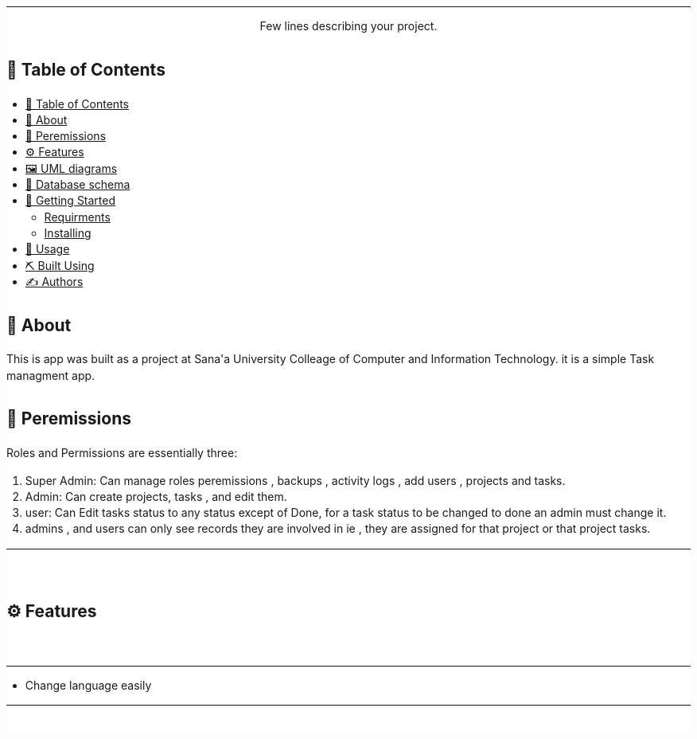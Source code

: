 



---

<p align="center"> Few lines describing your project.
    <br> 
</p>

## 📝 Table of Contents

- [📝 Table of Contents](#-table-of-contents)
- [🧐 About <a name = "about"></a>](#-about-)
- [🔐 Peremissions <a name = "Peremissions"></a>](#-peremissions-)
- [⚙️ Features <a name = "Features"></a>](#️-features-)
- [🖼️ UML diagrams <a name = "UML"></a>](#️-uml-diagrams-)
- [📒 Database schema <a name = "Database"></a>](#-database-schema-)
- [🏁 Getting Started <a name = "getting_started"></a>](#-getting-started-)
  - [Requirments](#requirments)
  - [Installing](#installing)
- [🎈 Usage <a name="usage"></a>](#-usage-)
- [⛏️ Built Using <a name = "built_using"></a>](#️-built-using-)
- [✍️ Authors <a name = "authors"></a>](#️-authors-)

## 🧐 About <a name = "about"></a>

  This is app was built as a project at Sana'a University Colleage of Computer and Information Technology. it is a simple  Task managment app.  

 
## 🔐 Peremissions <a name = "Peremissions"></a>


Roles and Permissions are essentially three: 

1. Super Admin: 
            Can manage roles peremissions , backups , activity logs , add users , projects and tasks. 
2. Admin: 
          Can create projects, tasks , and edit them. 
3. user: 
          Can Edit tasks status to any status except of Done, for a task status to be changed to done an admin must change it. 
4. admins , and users can only see records they are involved in ie , they are assigned for that project or that project tasks. 

***

<br>

## ⚙️ Features <a name = "Features"></a>

<br>

***
- Change language  easily
***
<br>